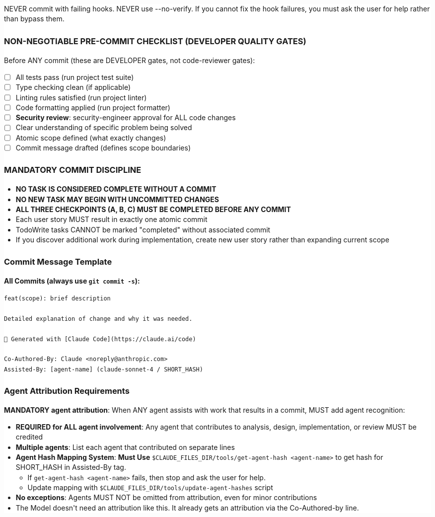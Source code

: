 NEVER commit with failing hooks. NEVER use --no-verify. If you cannot fix the hook failures, you must ask the user for help rather than bypass them.

### NON-NEGOTIABLE PRE-COMMIT CHECKLIST (DEVELOPER QUALITY GATES)

Before ANY commit (these are DEVELOPER gates, not code-reviewer gates):

- [ ] All tests pass (run project test suite)
- [ ] Type checking clean (if applicable)  
- [ ] Linting rules satisfied (run project linter)
- [ ] Code formatting applied (run project formatter)
- [ ] **Security review**: security-engineer approval for ALL code changes
- [ ] Clear understanding of specific problem being solved
- [ ] Atomic scope defined (what exactly changes)
- [ ] Commit message drafted (defines scope boundaries)

### MANDATORY COMMIT DISCIPLINE

- **NO TASK IS CONSIDERED COMPLETE WITHOUT A COMMIT**
- **NO NEW TASK MAY BEGIN WITH UNCOMMITTED CHANGES**
- **ALL THREE CHECKPOINTS (A, B, C) MUST BE COMPLETED BEFORE ANY COMMIT**
- Each user story MUST result in exactly one atomic commit
- TodoWrite tasks CANNOT be marked "completed" without associated commit
- If you discover additional work during implementation, create new user story rather than expanding current scope

### Commit Message Template

**All Commits (always use `git commit -s`):**

```
feat(scope): brief description

Detailed explanation of change and why it was needed.

🤖 Generated with [Claude Code](https://claude.ai/code)

Co-Authored-By: Claude <noreply@anthropic.com>
Assisted-By: [agent-name] (claude-sonnet-4 / SHORT_HASH)
```

### Agent Attribution Requirements

**MANDATORY agent attribution**: When ANY agent assists with work that results in a commit, MUST add agent recognition:

- **REQUIRED for ALL agent involvement**: Any agent that contributes to analysis, design, implementation, or review MUST be credited
- **Multiple agents**: List each agent that contributed on separate lines
- **Agent Hash Mapping System**: **Must Use** `$CLAUDE_FILES_DIR/tools/get-agent-hash <agent-name>` to get hash for SHORT_HASH in Assisted-By tag.
  - If `get-agent-hash <agent-name>` fails, then stop and ask the user for help.
  - Update mapping with `$CLAUDE_FILES_DIR/tools/update-agent-hashes` script
- **No exceptions**: Agents MUST NOT be omitted from attribution, even for minor contributions
- The Model doesn't need an attribution like this. It already gets an attribution via the Co-Authored-by line.
